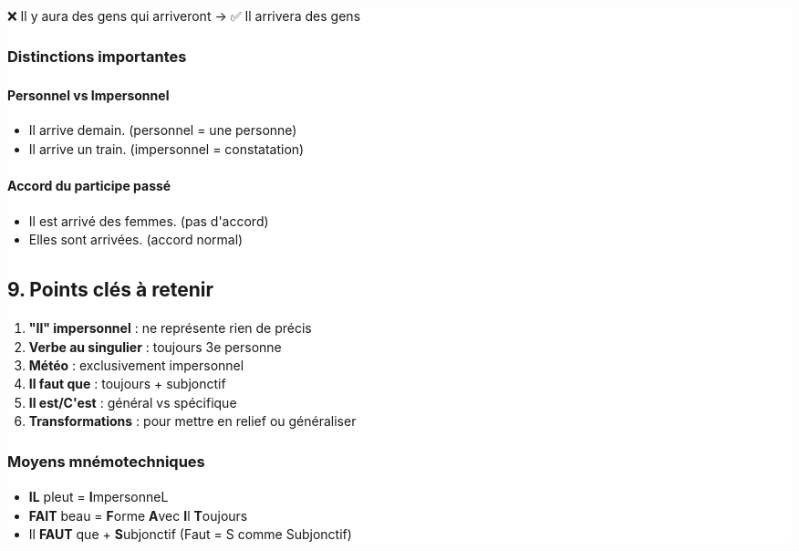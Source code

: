 ❌ Il y aura des gens qui arriveront → ✅ Il arrivera des gens

### Distinctions importantes

#### Personnel vs Impersonnel
- Il arrive demain. (personnel = une personne)
- Il arrive un train. (impersonnel = constatation)

#### Accord du participe passé
- Il est arrivé des femmes. (pas d'accord)
- Elles sont arrivées. (accord normal)

## 9. Points clés à retenir

1. **"Il" impersonnel** : ne représente rien de précis
2. **Verbe au singulier** : toujours 3e personne
3. **Météo** : exclusivement impersonnel
4. **Il faut que** : toujours + subjonctif
5. **Il est/C'est** : général vs spécifique
6. **Transformations** : pour mettre en relief ou généraliser

### Moyens mnémotechniques
- **IL** pleut = **I**mpersonneL
- **FAIT** beau = **F**orme **A**vec **I**l **T**oujours
- Il **FAUT** que + **S**ubjonctif (Faut = S comme Subjonctif)